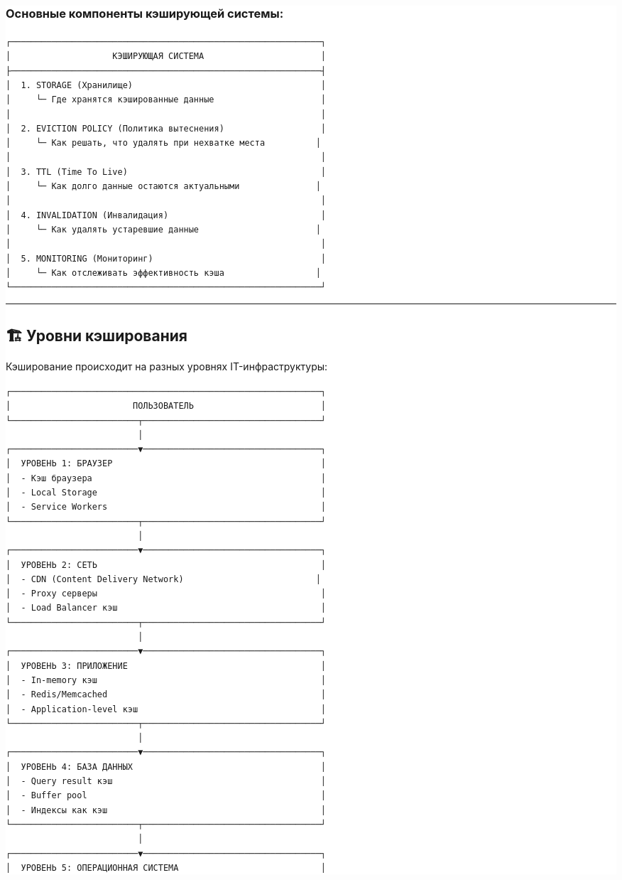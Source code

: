 ### Основные компоненты кэширующей системы:

```
┌─────────────────────────────────────────────────────────────┐
│                    КЭШИРУЮЩАЯ СИСТЕМА                       │
├─────────────────────────────────────────────────────────────┤
│  1. STORAGE (Хранилище)                                     │
│     └─ Где хранятся кэшированные данные                     │
│                                                             │
│  2. EVICTION POLICY (Политика вытеснения)                   │
│     └─ Как решать, что удалять при нехватке места          │
│                                                             │
│  3. TTL (Time To Live)                                      │
│     └─ Как долго данные остаются актуальными               │
│                                                             │
│  4. INVALIDATION (Инвалидация)                              │
│     └─ Как удалять устаревшие данные                       │
│                                                             │
│  5. MONITORING (Мониторинг)                                 │
│     └─ Как отслеживать эффективность кэша                  │
└─────────────────────────────────────────────────────────────┘
```

---

## 🏗️ Уровни кэширования

Кэширование происходит на разных уровнях IT-инфраструктуры:

```
┌─────────────────────────────────────────────────────────────┐
│                        ПОЛЬЗОВАТЕЛЬ                         │
└─────────────────────────┬───────────────────────────────────┘
                          │
┌─────────────────────────▼───────────────────────────────────┐
│  УРОВЕНЬ 1: БРАУЗЕР                                         │
│  - Кэш браузера                                             │
│  - Local Storage                                            │
│  - Service Workers                                          │
└─────────────────────────┬───────────────────────────────────┘
                          │
┌─────────────────────────▼───────────────────────────────────┐
│  УРОВЕНЬ 2: СЕТЬ                                            │
│  - CDN (Content Delivery Network)                          │
│  - Proxy серверы                                            │
│  - Load Balancer кэш                                        │
└─────────────────────────┬───────────────────────────────────┘
                          │
┌─────────────────────────▼───────────────────────────────────┐
│  УРОВЕНЬ 3: ПРИЛОЖЕНИЕ                                      │
│  - In-memory кэш                                            │
│  - Redis/Memcached                                          │
│  - Application-level кэш                                    │
└─────────────────────────┬───────────────────────────────────┘
                          │
┌─────────────────────────▼───────────────────────────────────┐
│  УРОВЕНЬ 4: БАЗА ДАННЫХ                                     │
│  - Query result кэш                                         │
│  - Buffer pool                                              │
│  - Индексы как кэш                                          │
└─────────────────────────┬───────────────────────────────────┘
                          │
┌─────────────────────────▼───────────────────────────────────┐
│  УРОВЕНЬ 5: ОПЕРАЦИОННАЯ СИСТЕМА                            │
```